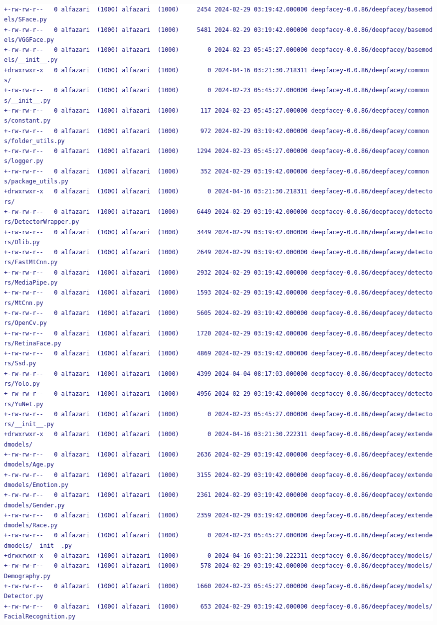 ```diff
+-rw-rw-r--   0 alfazari  (1000) alfazari  (1000)     2454 2024-02-29 03:19:42.000000 deepfacey-0.0.86/deepfacey/basemodels/SFace.py
+-rw-rw-r--   0 alfazari  (1000) alfazari  (1000)     5481 2024-02-29 03:19:42.000000 deepfacey-0.0.86/deepfacey/basemodels/VGGFace.py
+-rw-rw-r--   0 alfazari  (1000) alfazari  (1000)        0 2024-02-23 05:45:27.000000 deepfacey-0.0.86/deepfacey/basemodels/__init__.py
+drwxrwxr-x   0 alfazari  (1000) alfazari  (1000)        0 2024-04-16 03:21:30.218311 deepfacey-0.0.86/deepfacey/commons/
+-rw-rw-r--   0 alfazari  (1000) alfazari  (1000)        0 2024-02-23 05:45:27.000000 deepfacey-0.0.86/deepfacey/commons/__init__.py
+-rw-rw-r--   0 alfazari  (1000) alfazari  (1000)      117 2024-02-23 05:45:27.000000 deepfacey-0.0.86/deepfacey/commons/constant.py
+-rw-rw-r--   0 alfazari  (1000) alfazari  (1000)      972 2024-02-29 03:19:42.000000 deepfacey-0.0.86/deepfacey/commons/folder_utils.py
+-rw-rw-r--   0 alfazari  (1000) alfazari  (1000)     1294 2024-02-23 05:45:27.000000 deepfacey-0.0.86/deepfacey/commons/logger.py
+-rw-rw-r--   0 alfazari  (1000) alfazari  (1000)      352 2024-02-29 03:19:42.000000 deepfacey-0.0.86/deepfacey/commons/package_utils.py
+drwxrwxr-x   0 alfazari  (1000) alfazari  (1000)        0 2024-04-16 03:21:30.218311 deepfacey-0.0.86/deepfacey/detectors/
+-rw-rw-r--   0 alfazari  (1000) alfazari  (1000)     6449 2024-02-29 03:19:42.000000 deepfacey-0.0.86/deepfacey/detectors/DetectorWrapper.py
+-rw-rw-r--   0 alfazari  (1000) alfazari  (1000)     3449 2024-02-29 03:19:42.000000 deepfacey-0.0.86/deepfacey/detectors/Dlib.py
+-rw-rw-r--   0 alfazari  (1000) alfazari  (1000)     2649 2024-02-29 03:19:42.000000 deepfacey-0.0.86/deepfacey/detectors/FastMtCnn.py
+-rw-rw-r--   0 alfazari  (1000) alfazari  (1000)     2932 2024-02-29 03:19:42.000000 deepfacey-0.0.86/deepfacey/detectors/MediaPipe.py
+-rw-rw-r--   0 alfazari  (1000) alfazari  (1000)     1593 2024-02-29 03:19:42.000000 deepfacey-0.0.86/deepfacey/detectors/MtCnn.py
+-rw-rw-r--   0 alfazari  (1000) alfazari  (1000)     5605 2024-02-29 03:19:42.000000 deepfacey-0.0.86/deepfacey/detectors/OpenCv.py
+-rw-rw-r--   0 alfazari  (1000) alfazari  (1000)     1720 2024-02-29 03:19:42.000000 deepfacey-0.0.86/deepfacey/detectors/RetinaFace.py
+-rw-rw-r--   0 alfazari  (1000) alfazari  (1000)     4869 2024-02-29 03:19:42.000000 deepfacey-0.0.86/deepfacey/detectors/Ssd.py
+-rw-rw-r--   0 alfazari  (1000) alfazari  (1000)     4399 2024-04-04 08:17:03.000000 deepfacey-0.0.86/deepfacey/detectors/Yolo.py
+-rw-rw-r--   0 alfazari  (1000) alfazari  (1000)     4956 2024-02-29 03:19:42.000000 deepfacey-0.0.86/deepfacey/detectors/YuNet.py
+-rw-rw-r--   0 alfazari  (1000) alfazari  (1000)        0 2024-02-23 05:45:27.000000 deepfacey-0.0.86/deepfacey/detectors/__init__.py
+drwxrwxr-x   0 alfazari  (1000) alfazari  (1000)        0 2024-04-16 03:21:30.222311 deepfacey-0.0.86/deepfacey/extendedmodels/
+-rw-rw-r--   0 alfazari  (1000) alfazari  (1000)     2636 2024-02-29 03:19:42.000000 deepfacey-0.0.86/deepfacey/extendedmodels/Age.py
+-rw-rw-r--   0 alfazari  (1000) alfazari  (1000)     3155 2024-02-29 03:19:42.000000 deepfacey-0.0.86/deepfacey/extendedmodels/Emotion.py
+-rw-rw-r--   0 alfazari  (1000) alfazari  (1000)     2361 2024-02-29 03:19:42.000000 deepfacey-0.0.86/deepfacey/extendedmodels/Gender.py
+-rw-rw-r--   0 alfazari  (1000) alfazari  (1000)     2359 2024-02-29 03:19:42.000000 deepfacey-0.0.86/deepfacey/extendedmodels/Race.py
+-rw-rw-r--   0 alfazari  (1000) alfazari  (1000)        0 2024-02-23 05:45:27.000000 deepfacey-0.0.86/deepfacey/extendedmodels/__init__.py
+drwxrwxr-x   0 alfazari  (1000) alfazari  (1000)        0 2024-04-16 03:21:30.222311 deepfacey-0.0.86/deepfacey/models/
+-rw-rw-r--   0 alfazari  (1000) alfazari  (1000)      578 2024-02-29 03:19:42.000000 deepfacey-0.0.86/deepfacey/models/Demography.py
+-rw-rw-r--   0 alfazari  (1000) alfazari  (1000)     1660 2024-02-23 05:45:27.000000 deepfacey-0.0.86/deepfacey/models/Detector.py
+-rw-rw-r--   0 alfazari  (1000) alfazari  (1000)      653 2024-02-29 03:19:42.000000 deepfacey-0.0.86/deepfacey/models/FacialRecognition.py
```